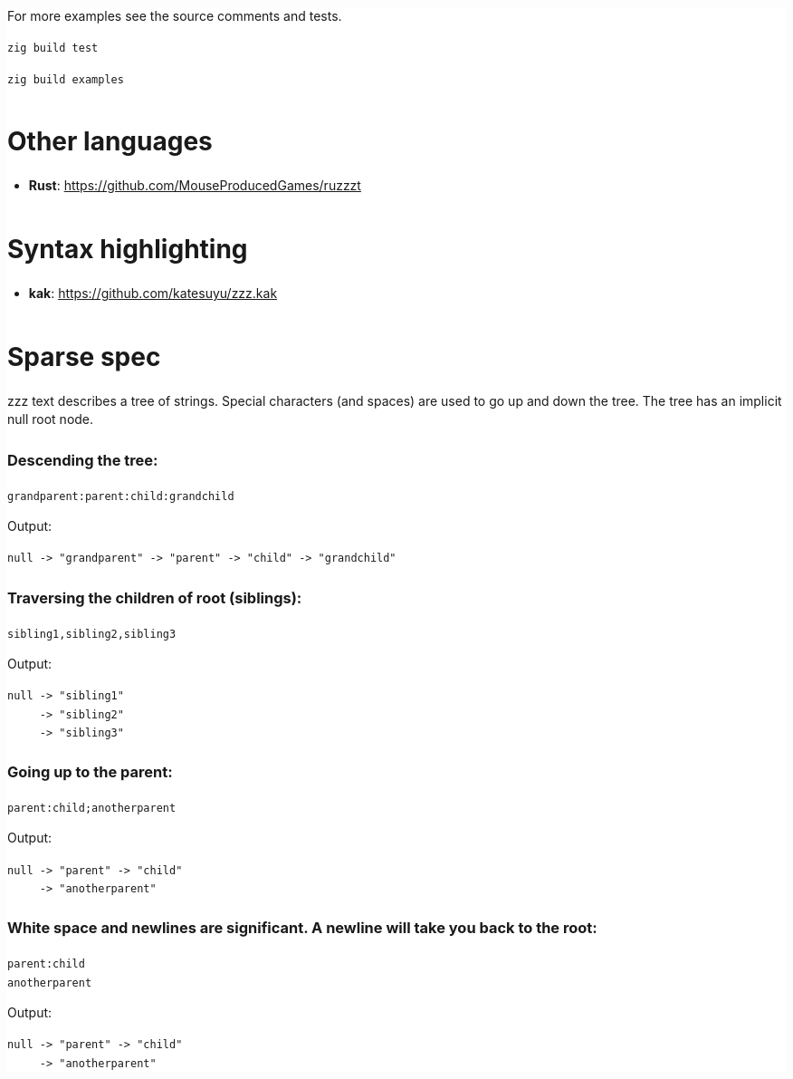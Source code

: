 For more examples see the source comments and tests.

`zig build test`

`zig build examples`

# Other languages

- **Rust**: https://github.com/MouseProducedGames/ruzzzt

# Syntax highlighting

- **kak**: https://github.com/katesuyu/zzz.kak

# Sparse spec

zzz text describes a tree of strings. Special characters (and spaces) are used to go up and down the tree. The tree has an implicit null root node.

### Descending the tree:
```
grandparent:parent:child:grandchild
```
Output:
```
null -> "grandparent" -> "parent" -> "child" -> "grandchild"
```

### Traversing the children of root (siblings):
```
sibling1,sibling2,sibling3
```
Output:
```
null -> "sibling1"
     -> "sibling2"
     -> "sibling3"
```

### Going up to the parent:
```
parent:child;anotherparent
```
Output:
```
null -> "parent" -> "child"
     -> "anotherparent"
```

### White space and newlines are significant. A newline will take you back to the root:
```
parent:child
anotherparent
```
Output:
```
null -> "parent" -> "child"
     -> "anotherparent"
```
